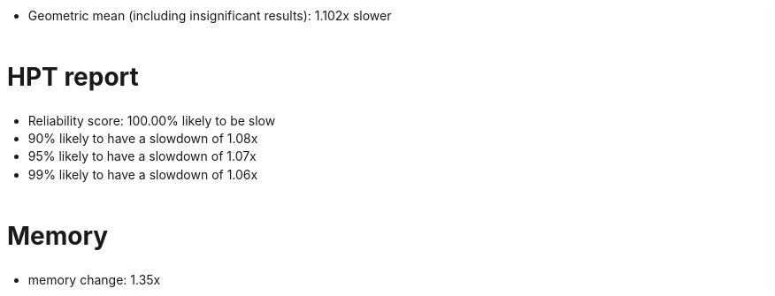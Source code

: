 - Geometric mean (including insignificant results): 1.102x slower

# HPT report

- Reliability score: 100.00% likely to be slow
- 90% likely to have a slowdown of 1.08x
- 95% likely to have a slowdown of 1.07x
- 99% likely to have a slowdown of 1.06x

# Memory
- memory change: 1.35x